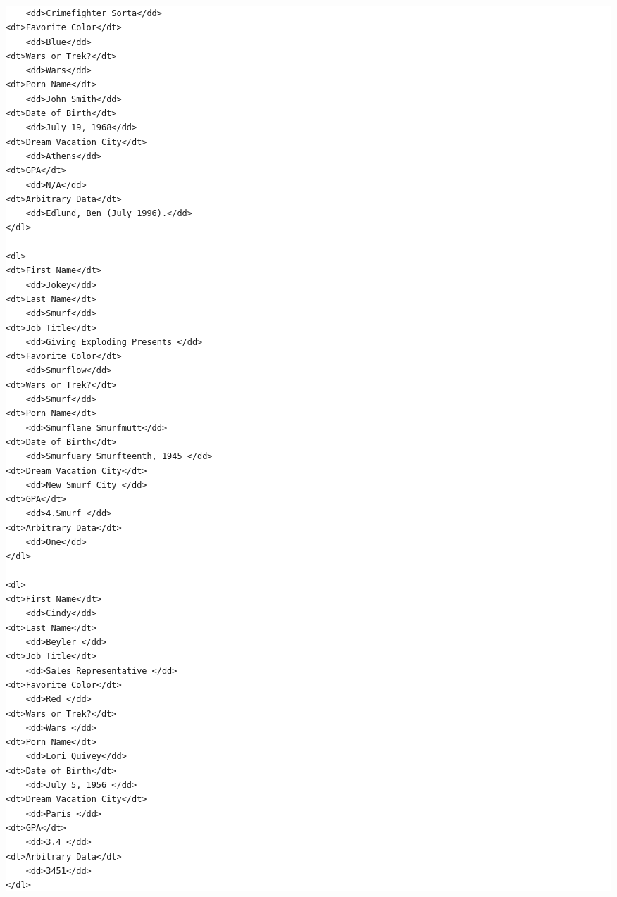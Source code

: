 ```
	<dd>Crimefighter Sorta</dd>
<dt>Favorite Color</dt>
	<dd>Blue</dd>
<dt>Wars or Trek?</dt>
	<dd>Wars</dd>
<dt>Porn Name</dt>
	<dd>John Smith</dd>
<dt>Date of Birth</dt>
	<dd>July 19, 1968</dd>
<dt>Dream Vacation City</dt>
	<dd>Athens</dd>
<dt>GPA</dt>
	<dd>N/A</dd>
<dt>Arbitrary Data</dt>
	<dd>Edlund, Ben (July 1996).</dd>
</dl>

<dl>
<dt>First Name</dt>
	<dd>Jokey</dd>
<dt>Last Name</dt>
	<dd>Smurf</dd>
<dt>Job Title</dt>
	<dd>Giving Exploding Presents </dd>
<dt>Favorite Color</dt>
	<dd>Smurflow</dd>
<dt>Wars or Trek?</dt>
	<dd>Smurf</dd>
<dt>Porn Name</dt>
	<dd>Smurflane Smurfmutt</dd>
<dt>Date of Birth</dt>
	<dd>Smurfuary Smurfteenth, 1945 </dd>
<dt>Dream Vacation City</dt>
	<dd>New Smurf City </dd>
<dt>GPA</dt>
	<dd>4.Smurf </dd>
<dt>Arbitrary Data</dt>
	<dd>One</dd>
</dl>

<dl>
<dt>First Name</dt>
	<dd>Cindy</dd>
<dt>Last Name</dt>
	<dd>Beyler </dd>
<dt>Job Title</dt>
	<dd>Sales Representative </dd>
<dt>Favorite Color</dt>
	<dd>Red </dd>
<dt>Wars or Trek?</dt>
	<dd>Wars </dd>
<dt>Porn Name</dt>
	<dd>Lori Quivey</dd>
<dt>Date of Birth</dt>
	<dd>July 5, 1956 </dd>
<dt>Dream Vacation City</dt>
	<dd>Paris </dd>
<dt>GPA</dt>
	<dd>3.4 </dd>
<dt>Arbitrary Data</dt>
	<dd>3451</dd>
</dl>

```